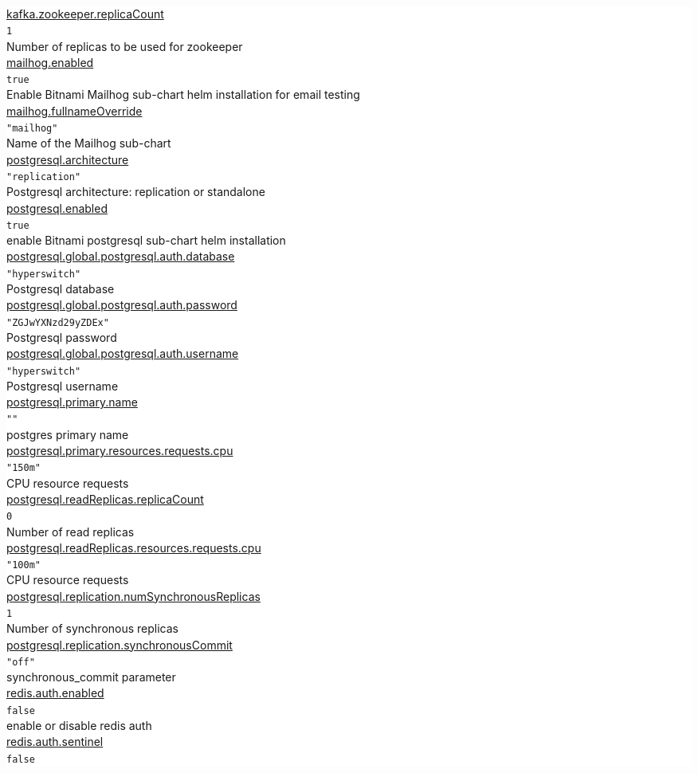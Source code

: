   </tr><tr>
    <td><div><a href="./values.yaml#L1548">kafka.zookeeper.replicaCount</a></div></td>
    <td><div><code>1</code></div></td>
    <td>Number of replicas to be used for zookeeper</td>
  </tr><tr>
    <td><div><a href="./values.yaml#L1641">mailhog.enabled</a></div></td>
    <td><div><code>true</code></div></td>
    <td>Enable Bitnami Mailhog sub-chart helm installation for email testing</td>
  </tr><tr>
    <td><div><a href="./values.yaml#L1644">mailhog.fullnameOverride</a></div></td>
    <td><div><code>"mailhog"</code></div></td>
    <td>Name of the Mailhog sub-chart</td>
  </tr><tr>
    <td><div><a href="./values.yaml#L1415">postgresql.architecture</a></div></td>
    <td><div><code>"replication"</code></div></td>
    <td>Postgresql architecture: replication or standalone</td>
  </tr><tr>
    <td><div><a href="./values.yaml#L1397">postgresql.enabled</a></div></td>
    <td><div><code>true</code></div></td>
    <td>enable Bitnami postgresql sub-chart helm installation</td>
  </tr><tr>
    <td><div><a href="./values.yaml#L1412">postgresql.global.postgresql.auth.database</a></div></td>
    <td><div><code>"hyperswitch"</code></div></td>
    <td>Postgresql database</td>
  </tr><tr>
    <td><div><a href="./values.yaml#L1409">postgresql.global.postgresql.auth.password</a></div></td>
    <td><div><code>"ZGJwYXNzd29yZDEx"</code></div></td>
    <td>Postgresql password</td>
  </tr><tr>
    <td><div><a href="./values.yaml#L1406">postgresql.global.postgresql.auth.username</a></div></td>
    <td><div><code>"hyperswitch"</code></div></td>
    <td>Postgresql username</td>
  </tr><tr>
    <td><div><a href="./values.yaml#L1426">postgresql.primary.name</a></div></td>
    <td><div><code>""</code></div></td>
    <td>postgres primary name</td>
  </tr><tr>
    <td><div><a href="./values.yaml#L1431">postgresql.primary.resources.requests.cpu</a></div></td>
    <td><div><code>"150m"</code></div></td>
    <td>CPU resource requests</td>
  </tr><tr>
    <td><div><a href="./values.yaml#L1435">postgresql.readReplicas.replicaCount</a></div></td>
    <td><div><code>0</code></div></td>
    <td>Number of read replicas</td>
  </tr><tr>
    <td><div><a href="./values.yaml#L1440">postgresql.readReplicas.resources.requests.cpu</a></div></td>
    <td><div><code>"100m"</code></div></td>
    <td>CPU resource requests</td>
  </tr><tr>
    <td><div><a href="./values.yaml#L1422">postgresql.replication.numSynchronousReplicas</a></div></td>
    <td><div><code>1</code></div></td>
    <td>Number of synchronous replicas</td>
  </tr><tr>
    <td><div><a href="./values.yaml#L1419">postgresql.replication.synchronousCommit</a></div></td>
    <td><div><code>"off"</code></div></td>
    <td>synchronous_commit parameter</td>
  </tr><tr>
    <td><div><a href="./values.yaml#L1362">redis.auth.enabled</a></div></td>
    <td><div><code>false</code></div></td>
    <td>enable or disable redis auth</td>
  </tr><tr>
    <td><div><a href="./values.yaml#L1365">redis.auth.sentinel</a></div></td>
    <td><div><code>false</code></div></td>